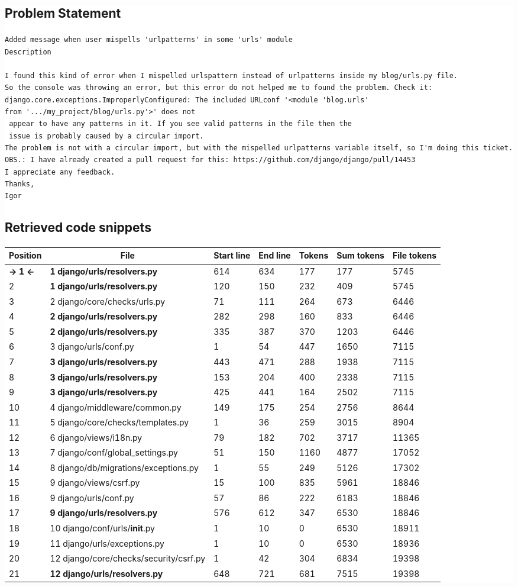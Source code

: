 
## Problem Statement

```
Added message when user mispells 'urlpatterns' in some 'urls' module
Description
	
I found this kind of error when I mispelled urlspattern instead of urlpatterns inside my blog/urls.py file.
So the console was throwing an error, but this error do not helped me to found the problem. Check it:
django.core.exceptions.ImproperlyConfigured: The included URLconf '<module 'blog.urls'
from '.../my_project/blog/urls.py'>' does not
 appear to have any patterns in it. If you see valid patterns in the file then the
 issue is probably caused by a circular import.
The problem is not with a circular import, but with the mispelled urlpatterns variable itself, so I'm doing this ticket. 
OBS.: I have already created a pull request for this: ​https://github.com/django/django/pull/14453
I appreciate any feedback.
Thanks,
Igor

```

## Retrieved code snippets

| Position | File | Start line | End line | Tokens | Sum tokens | File tokens |
| -------- | ---- | ---------- | -------- | ------ | ---------- | ----------- |
| **-> 1 <-** | **1 django/urls/resolvers.py** | 614 | 634| 177 | 177 | 5745 | 
| 2 | **1 django/urls/resolvers.py** | 120 | 150| 232 | 409 | 5745 | 
| 3 | 2 django/core/checks/urls.py | 71 | 111| 264 | 673 | 6446 | 
| 4 | **2 django/urls/resolvers.py** | 282 | 298| 160 | 833 | 6446 | 
| 5 | **2 django/urls/resolvers.py** | 335 | 387| 370 | 1203 | 6446 | 
| 6 | 3 django/urls/conf.py | 1 | 54| 447 | 1650 | 7115 | 
| 7 | **3 django/urls/resolvers.py** | 443 | 471| 288 | 1938 | 7115 | 
| 8 | **3 django/urls/resolvers.py** | 153 | 204| 400 | 2338 | 7115 | 
| 9 | **3 django/urls/resolvers.py** | 425 | 441| 164 | 2502 | 7115 | 
| 10 | 4 django/middleware/common.py | 149 | 175| 254 | 2756 | 8644 | 
| 11 | 5 django/core/checks/templates.py | 1 | 36| 259 | 3015 | 8904 | 
| 12 | 6 django/views/i18n.py | 79 | 182| 702 | 3717 | 11365 | 
| 13 | 7 django/conf/global_settings.py | 51 | 150| 1160 | 4877 | 17052 | 
| 14 | 8 django/db/migrations/exceptions.py | 1 | 55| 249 | 5126 | 17302 | 
| 15 | 9 django/views/csrf.py | 15 | 100| 835 | 5961 | 18846 | 
| 16 | 9 django/urls/conf.py | 57 | 86| 222 | 6183 | 18846 | 
| 17 | **9 django/urls/resolvers.py** | 576 | 612| 347 | 6530 | 18846 | 
| 18 | 10 django/conf/urls/__init__.py | 1 | 10| 0 | 6530 | 18911 | 
| 19 | 11 django/urls/exceptions.py | 1 | 10| 0 | 6530 | 18936 | 
| 20 | 12 django/core/checks/security/csrf.py | 1 | 42| 304 | 6834 | 19398 | 
| 21 | **12 django/urls/resolvers.py** | 648 | 721| 681 | 7515 | 19398 | 